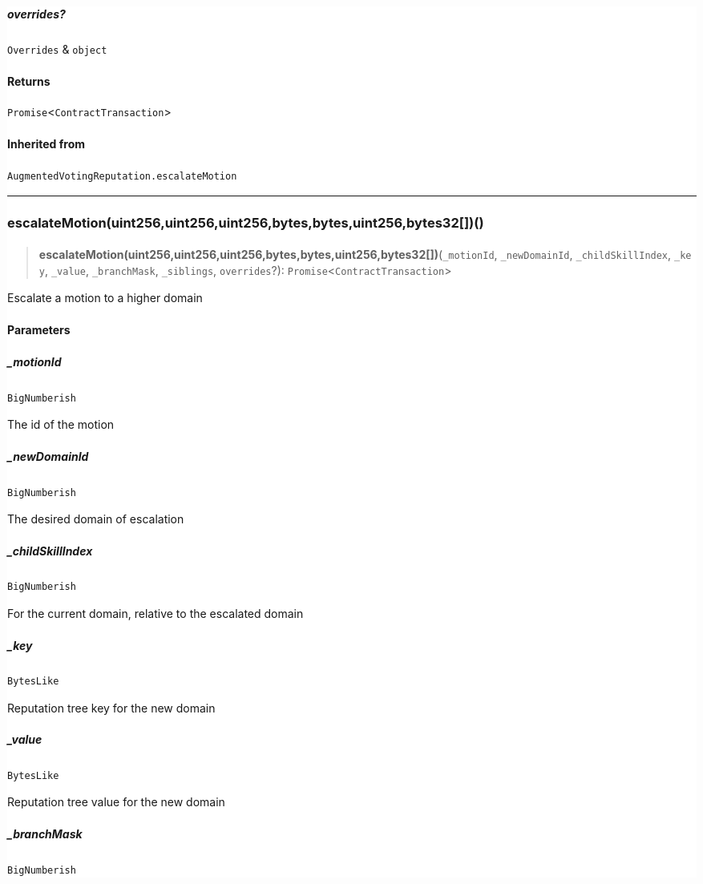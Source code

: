 ##### overrides?

`Overrides` & `object`

#### Returns

`Promise`\<`ContractTransaction`\>

#### Inherited from

`AugmentedVotingReputation.escalateMotion`

***

### escalateMotion(uint256,uint256,uint256,bytes,bytes,uint256,bytes32\[\])()

> **escalateMotion(uint256,uint256,uint256,bytes,bytes,uint256,bytes32\[\])**(`_motionId`, `_newDomainId`, `_childSkillIndex`, `_key`, `_value`, `_branchMask`, `_siblings`, `overrides`?): `Promise`\<`ContractTransaction`\>

Escalate a motion to a higher domain

#### Parameters

##### \_motionId

`BigNumberish`

The id of the motion

##### \_newDomainId

`BigNumberish`

The desired domain of escalation

##### \_childSkillIndex

`BigNumberish`

For the current domain, relative to the escalated domain

##### \_key

`BytesLike`

Reputation tree key for the new domain

##### \_value

`BytesLike`

Reputation tree value for the new domain

##### \_branchMask

`BigNumberish`
